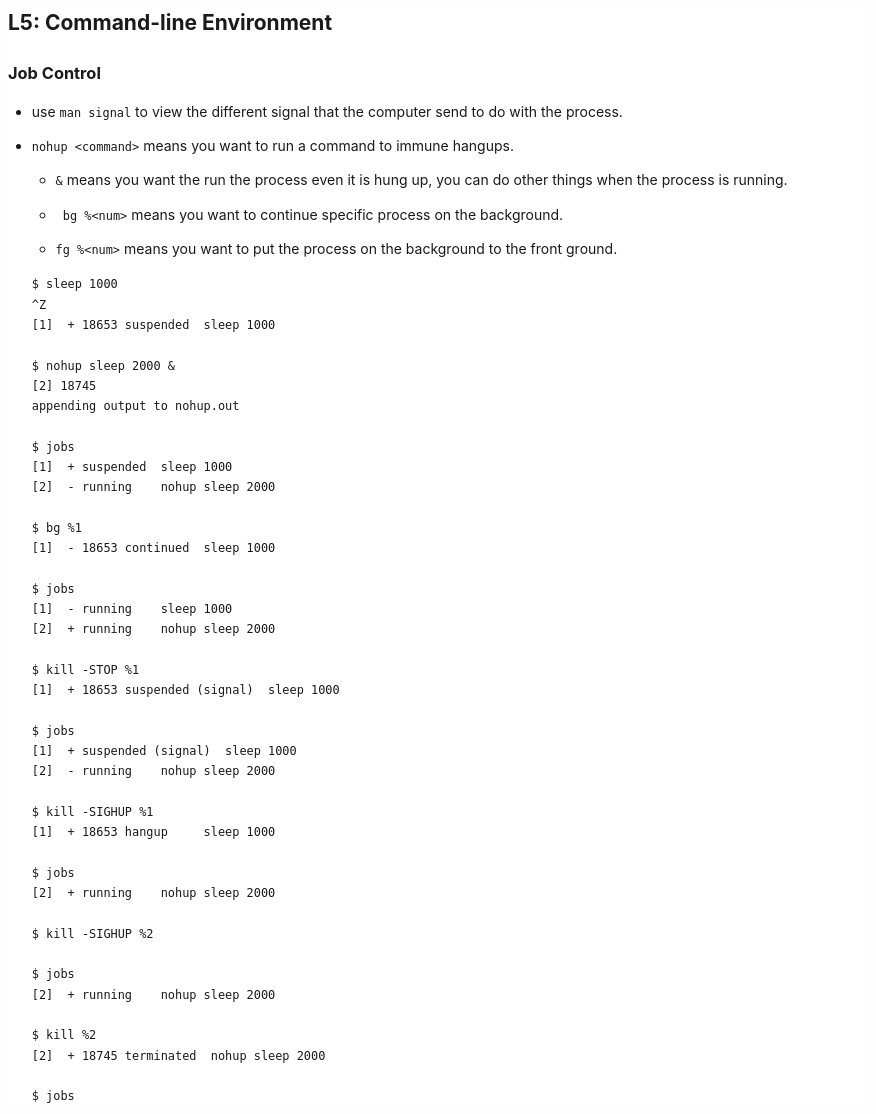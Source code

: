 

## L5: Command-line Environment

### Job Control

- use `man signal` to view the different signal that the computer send to do with the process.

- `nohup <command>` means you want to run a command to immune hangups.

  - `&` means you want the run the process even it is hung up, you can do other things when the process is running.

  - ` bg %<num>` means you want to continue specific process on the background.
  - `fg %<num>` means you want to put the process on the background to the front ground.

  ```shell
  $ sleep 1000
  ^Z
  [1]  + 18653 suspended  sleep 1000
  
  $ nohup sleep 2000 &
  [2] 18745
  appending output to nohup.out
  
  $ jobs
  [1]  + suspended  sleep 1000
  [2]  - running    nohup sleep 2000
  
  $ bg %1
  [1]  - 18653 continued  sleep 1000
  
  $ jobs
  [1]  - running    sleep 1000
  [2]  + running    nohup sleep 2000
  
  $ kill -STOP %1
  [1]  + 18653 suspended (signal)  sleep 1000
  
  $ jobs
  [1]  + suspended (signal)  sleep 1000
  [2]  - running    nohup sleep 2000
  
  $ kill -SIGHUP %1
  [1]  + 18653 hangup     sleep 1000
  
  $ jobs
  [2]  + running    nohup sleep 2000
  
  $ kill -SIGHUP %2
  
  $ jobs
  [2]  + running    nohup sleep 2000
  
  $ kill %2
  [2]  + 18745 terminated  nohup sleep 2000
  
  $ jobs
  ```
